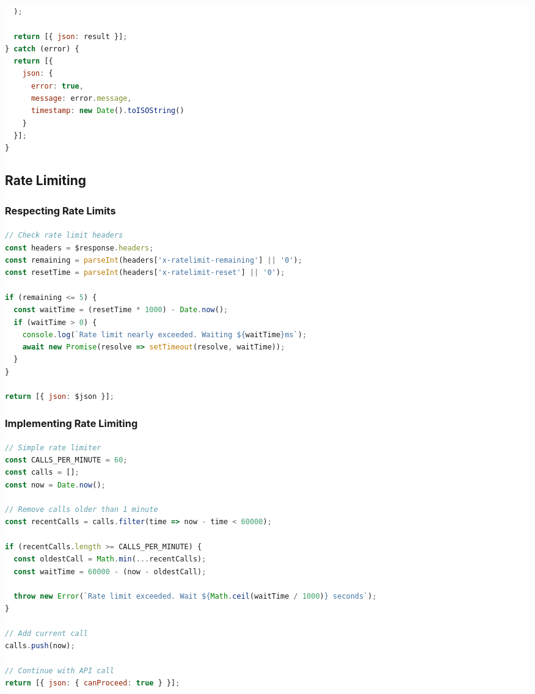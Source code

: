 ```javascript
  );
  
  return [{ json: result }];
} catch (error) {
  return [{
    json: {
      error: true,
      message: error.message,
      timestamp: new Date().toISOString()
    }
  }];
}
```

## Rate Limiting

### Respecting Rate Limits
```javascript
// Check rate limit headers
const headers = $response.headers;
const remaining = parseInt(headers['x-ratelimit-remaining'] || '0');
const resetTime = parseInt(headers['x-ratelimit-reset'] || '0');

if (remaining <= 5) {
  const waitTime = (resetTime * 1000) - Date.now();
  if (waitTime > 0) {
    console.log(`Rate limit nearly exceeded. Waiting ${waitTime}ms`);
    await new Promise(resolve => setTimeout(resolve, waitTime));
  }
}

return [{ json: $json }];
```

### Implementing Rate Limiting
```javascript
// Simple rate limiter
const CALLS_PER_MINUTE = 60;
const calls = [];
const now = Date.now();

// Remove calls older than 1 minute
const recentCalls = calls.filter(time => now - time < 60000);

if (recentCalls.length >= CALLS_PER_MINUTE) {
  const oldestCall = Math.min(...recentCalls);
  const waitTime = 60000 - (now - oldestCall);
  
  throw new Error(`Rate limit exceeded. Wait ${Math.ceil(waitTime / 1000)} seconds`);
}

// Add current call
calls.push(now);

// Continue with API call
return [{ json: { canProceed: true } }];
```
